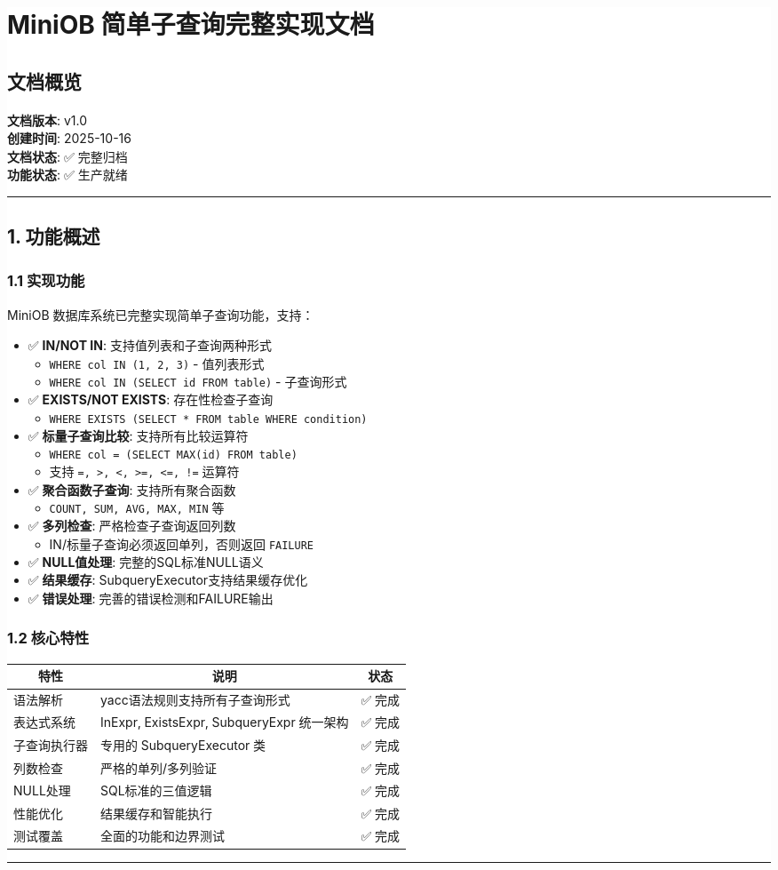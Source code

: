 # MiniOB 简单子查询完整实现文档

## 文档概览

**文档版本**: v1.0  
**创建时间**: 2025-10-16  
**文档状态**: ✅ 完整归档  
**功能状态**: ✅ 生产就绪  

---

## 1. 功能概述

### 1.1 实现功能

MiniOB 数据库系统已完整实现简单子查询功能，支持：

- ✅ **IN/NOT IN**: 支持值列表和子查询两种形式
  - `WHERE col IN (1, 2, 3)` - 值列表形式
  - `WHERE col IN (SELECT id FROM table)` - 子查询形式
- ✅ **EXISTS/NOT EXISTS**: 存在性检查子查询
  - `WHERE EXISTS (SELECT * FROM table WHERE condition)`
- ✅ **标量子查询比较**: 支持所有比较运算符
  - `WHERE col = (SELECT MAX(id) FROM table)`
  - 支持 `=, >, <, >=, <=, !=` 运算符
- ✅ **聚合函数子查询**: 支持所有聚合函数
  - `COUNT, SUM, AVG, MAX, MIN` 等
- ✅ **多列检查**: 严格检查子查询返回列数
  - IN/标量子查询必须返回单列，否则返回 `FAILURE`
- ✅ **NULL值处理**: 完整的SQL标准NULL语义
- ✅ **结果缓存**: SubqueryExecutor支持结果缓存优化
- ✅ **错误处理**: 完善的错误检测和FAILURE输出

### 1.2 核心特性

| 特性 | 说明 | 状态 |
|-----|------|------|
| 语法解析 | yacc语法规则支持所有子查询形式 | ✅ 完成 |
| 表达式系统 | InExpr, ExistsExpr, SubqueryExpr 统一架构 | ✅ 完成 |
| 子查询执行器 | 专用的 SubqueryExecutor 类 | ✅ 完成 |
| 列数检查 | 严格的单列/多列验证 | ✅ 完成 |
| NULL处理 | SQL标准的三值逻辑 | ✅ 完成 |
| 性能优化 | 结果缓存和智能执行 | ✅ 完成 |
| 测试覆盖 | 全面的功能和边界测试 | ✅ 完成 |

---